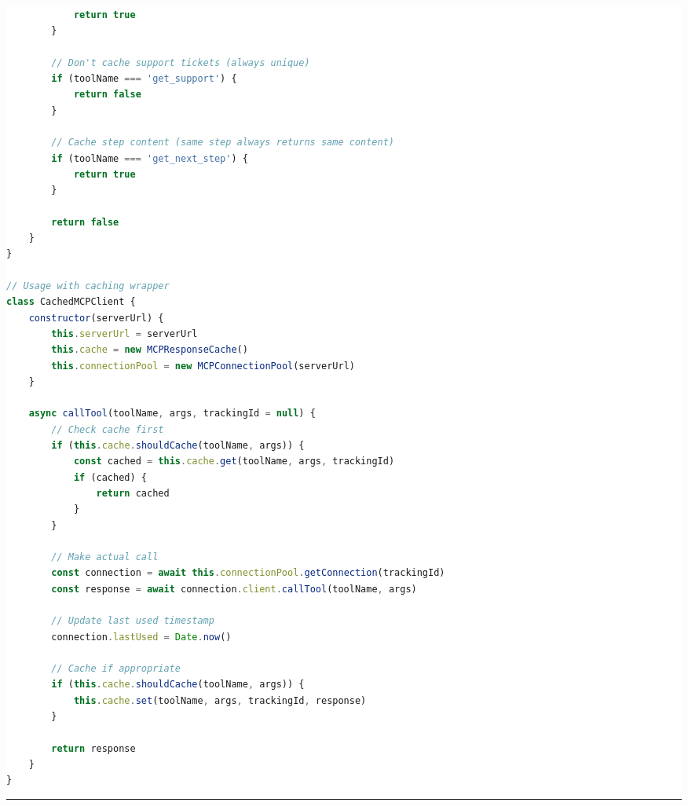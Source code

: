```javascript
            return true
        }
        
        // Don't cache support tickets (always unique)
        if (toolName === 'get_support') {
            return false
        }
        
        // Cache step content (same step always returns same content)
        if (toolName === 'get_next_step') {
            return true
        }
        
        return false
    }
}

// Usage with caching wrapper
class CachedMCPClient {
    constructor(serverUrl) {
        this.serverUrl = serverUrl
        this.cache = new MCPResponseCache()
        this.connectionPool = new MCPConnectionPool(serverUrl)
    }

    async callTool(toolName, args, trackingId = null) {
        // Check cache first
        if (this.cache.shouldCache(toolName, args)) {
            const cached = this.cache.get(toolName, args, trackingId)
            if (cached) {
                return cached
            }
        }

        // Make actual call
        const connection = await this.connectionPool.getConnection(trackingId)
        const response = await connection.client.callTool(toolName, args)
        
        // Update last used timestamp
        connection.lastUsed = Date.now()
        
        // Cache if appropriate
        if (this.cache.shouldCache(toolName, args)) {
            this.cache.set(toolName, args, trackingId, response)
        }
        
        return response
    }
}
```

---